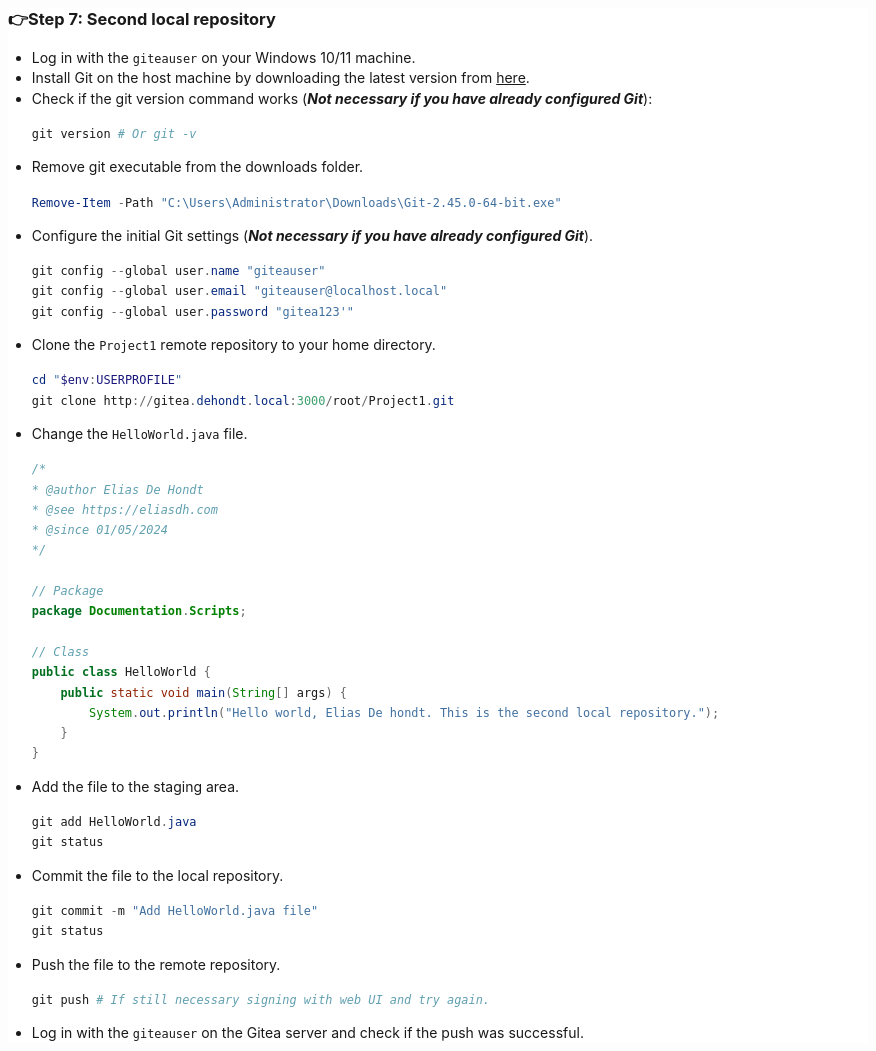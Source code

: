 ### 👉Step 7: Second local repository

- Log in with the `giteauser` on your Windows 10/11 machine.
- Install Git on the host machine by downloading the latest version from [here](https://github.com/git-for-windows/git/releases/download/v2.45.0.windows.1/Git-2.45.0-64-bit.exe).
- Check if the git version command works  (***Not necessary if you have already configured Git***): 
    ```powershell
    git version # Or git -v
    ```
- Remove git executable from the downloads folder.
    ```powershell
    Remove-Item -Path "C:\Users\Administrator\Downloads\Git-2.45.0-64-bit.exe"
    ```
- Configure the initial Git settings (***Not necessary if you have already configured Git***).
    ```powershell
    git config --global user.name "giteauser"
    git config --global user.email "giteauser@localhost.local"
    git config --global user.password "gitea123'"
    ```
- Clone the `Project1` remote repository to your home directory.
    ```powershell
    cd "$env:USERPROFILE"
    git clone http://gitea.dehondt.local:3000/root/Project1.git
    ```
- Change the `HelloWorld.java` file.
    ```java
    /*
    * @author Elias De Hondt
    * @see https://eliasdh.com
    * @since 01/05/2024
    */

    // Package
    package Documentation.Scripts;

    // Class
    public class HelloWorld {
        public static void main(String[] args) {
            System.out.println("Hello world, Elias De hondt. This is the second local repository.");
        }
    }
    ```
- Add the file to the staging area.
    ```powershell
    git add HelloWorld.java
    git status
    ```
- Commit the file to the local repository.
    ```powershell
    git commit -m "Add HelloWorld.java file"
    git status
    ```
- Push the file to the remote repository.
    ```powershell
    git push # If still necessary signing with web UI and try again.
    ```
- Log in with the `giteauser` on the Gitea server and check if the push was successful.
